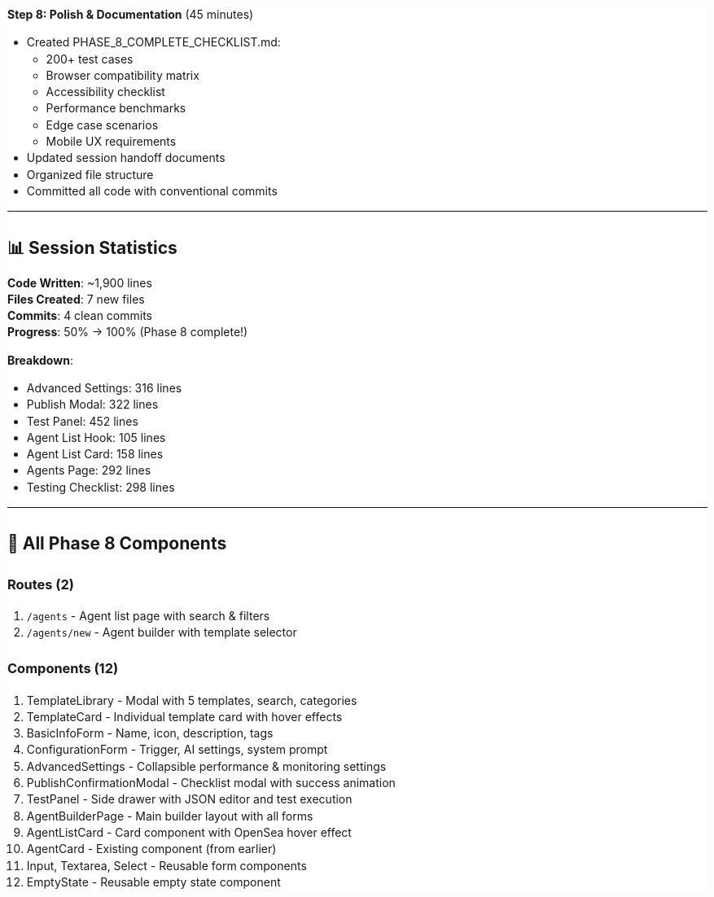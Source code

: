 **Step 8: Polish & Documentation** (45 minutes)
- Created PHASE_8_COMPLETE_CHECKLIST.md:
  - 200+ test cases
  - Browser compatibility matrix
  - Accessibility checklist
  - Performance benchmarks
  - Edge case scenarios
  - Mobile UX requirements
- Updated session handoff documents
- Organized file structure
- Committed all code with conventional commits

---

## 📊 Session Statistics

**Code Written**: ~1,900 lines  
**Files Created**: 7 new files  
**Commits**: 4 clean commits  
**Progress**: 50% → 100% (Phase 8 complete!)

**Breakdown**:
- Advanced Settings: 316 lines
- Publish Modal: 322 lines
- Test Panel: 452 lines
- Agent List Hook: 105 lines
- Agent List Card: 158 lines
- Agents Page: 292 lines
- Testing Checklist: 298 lines

---

## 🎨 All Phase 8 Components

### Routes (2)
1. `/agents` - Agent list page with search & filters
2. `/agents/new` - Agent builder with template selector

### Components (12)
1. TemplateLibrary - Modal with 5 templates, search, categories
2. TemplateCard - Individual template card with hover effects
3. BasicInfoForm - Name, icon, description, tags
4. ConfigurationForm - Trigger, AI settings, system prompt
5. AdvancedSettings - Collapsible performance & monitoring settings
6. PublishConfirmationModal - Checklist modal with success animation
7. TestPanel - Side drawer with JSON editor and test execution
8. AgentBuilderPage - Main builder layout with all forms
9. AgentListCard - Card component with OpenSea hover effect
10. AgentCard - Existing component (from earlier)
11. Input, Textarea, Select - Reusable form components
12. EmptyState - Reusable empty state component
